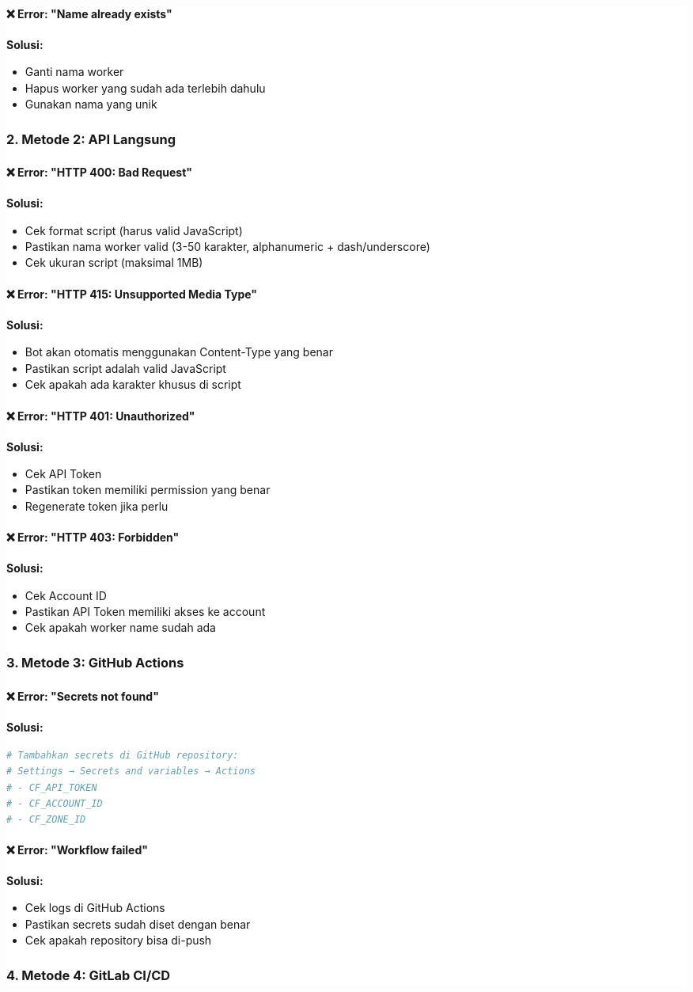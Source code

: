 #### ❌ **Error: "Name already exists"**
**Solusi:**
- Ganti nama worker
- Hapus worker yang sudah ada terlebih dahulu
- Gunakan nama yang unik

### 2. **Metode 2: API Langsung**

#### ❌ **Error: "HTTP 400: Bad Request"**
**Solusi:**
- Cek format script (harus valid JavaScript)
- Pastikan nama worker valid (3-50 karakter, alphanumeric + dash/underscore)
- Cek ukuran script (maksimal 1MB)

#### ❌ **Error: "HTTP 415: Unsupported Media Type"**
**Solusi:**
- Bot akan otomatis menggunakan Content-Type yang benar
- Pastikan script adalah valid JavaScript
- Cek apakah ada karakter khusus di script

#### ❌ **Error: "HTTP 401: Unauthorized"**
**Solusi:**
- Cek API Token
- Pastikan token memiliki permission yang benar
- Regenerate token jika perlu

#### ❌ **Error: "HTTP 403: Forbidden"**
**Solusi:**
- Cek Account ID
- Pastikan API Token memiliki akses ke account
- Cek apakah worker name sudah ada

### 3. **Metode 3: GitHub Actions**

#### ❌ **Error: "Secrets not found"**
**Solusi:**
```yaml
# Tambahkan secrets di GitHub repository:
# Settings → Secrets and variables → Actions
# - CF_API_TOKEN
# - CF_ACCOUNT_ID  
# - CF_ZONE_ID
```

#### ❌ **Error: "Workflow failed"**
**Solusi:**
- Cek logs di GitHub Actions
- Pastikan secrets sudah diset dengan benar
- Cek apakah repository bisa di-push

### 4. **Metode 4: GitLab CI/CD**

